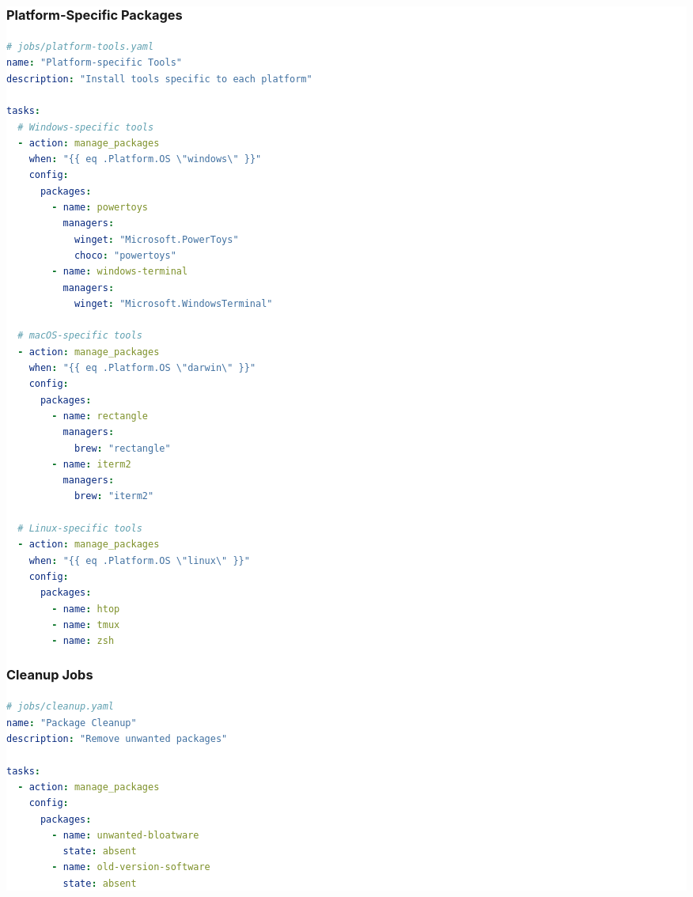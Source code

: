 ### Platform-Specific Packages

```yaml
# jobs/platform-tools.yaml
name: "Platform-specific Tools"
description: "Install tools specific to each platform"

tasks:
  # Windows-specific tools
  - action: manage_packages
    when: "{{ eq .Platform.OS \"windows\" }}"
    config:
      packages:
        - name: powertoys
          managers:
            winget: "Microsoft.PowerToys"
            choco: "powertoys"
        - name: windows-terminal
          managers:
            winget: "Microsoft.WindowsTerminal"

  # macOS-specific tools
  - action: manage_packages
    when: "{{ eq .Platform.OS \"darwin\" }}"
    config:
      packages:
        - name: rectangle
          managers:
            brew: "rectangle"
        - name: iterm2
          managers:
            brew: "iterm2"

  # Linux-specific tools
  - action: manage_packages
    when: "{{ eq .Platform.OS \"linux\" }}"
    config:
      packages:
        - name: htop
        - name: tmux
        - name: zsh
```

### Cleanup Jobs

```yaml
# jobs/cleanup.yaml
name: "Package Cleanup"
description: "Remove unwanted packages"

tasks:
  - action: manage_packages
    config:
      packages:
        - name: unwanted-bloatware
          state: absent
        - name: old-version-software
          state: absent
```
